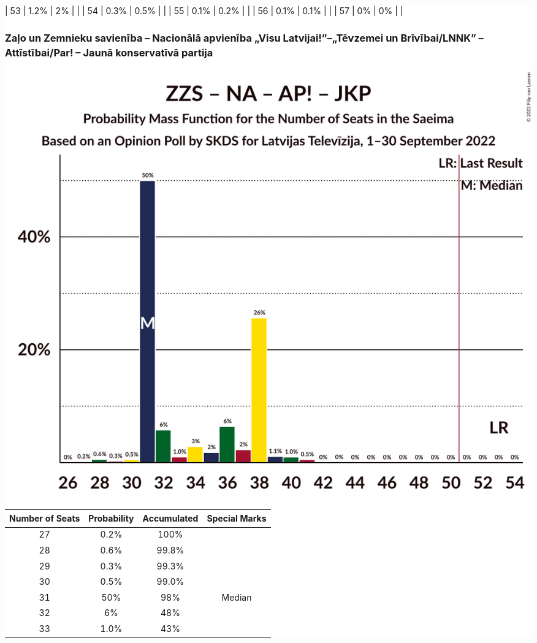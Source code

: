 | 53 | 1.2% | 2% |  |
| 54 | 0.3% | 0.5% |  |
| 55 | 0.1% | 0.2% |  |
| 56 | 0.1% | 0.1% |  |
| 57 | 0% | 0% |  |

### Zaļo un Zemnieku savienība – Nacionālā apvienība „Visu Latvijai!”–„Tēvzemei un Brīvībai/LNNK” – Attīstībai/Par! – Jaunā konservatīvā partija

![Graph with seats probability mass function not yet produced](2022-09-30-SKDS-coalitions-seats-pmf-zzs–na–ap–jkp.png "Seats Probability Mass Function")

| Number of Seats | Probability | Accumulated | Special Marks |
|:---------------:|:-----------:|:-----------:|:-------------:|
| 27 | 0.2% | 100% |  |
| 28 | 0.6% | 99.8% |  |
| 29 | 0.3% | 99.3% |  |
| 30 | 0.5% | 99.0% |  |
| 31 | 50% | 98% | Median |
| 32 | 6% | 48% |  |
| 33 | 1.0% | 43% |  |